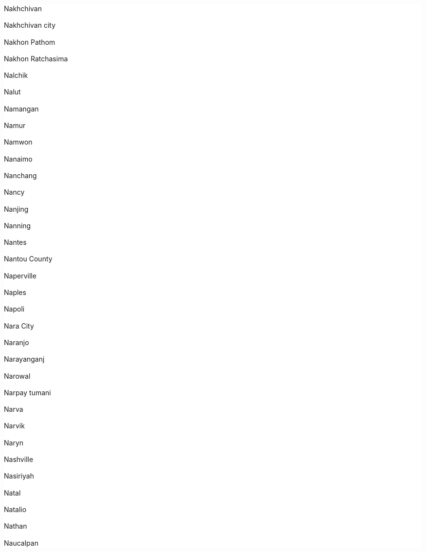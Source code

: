 Nakhchivan

Nakhchivan city

Nakhon Pathom

Nakhon Ratchasima

Nalchik

Nalut

Namangan

Namur

Namwon

Nanaimo

Nanchang

Nancy

Nanjing

Nanning

Nantes

Nantou County

Naperville

Naples

Napoli

Nara City

Naranjo

Narayanganj

Narowal

Narpay tumani

Narva

Narvik

Naryn

Nashville

Nasiriyah

Natal

Natalio

Nathan

Naucalpan
